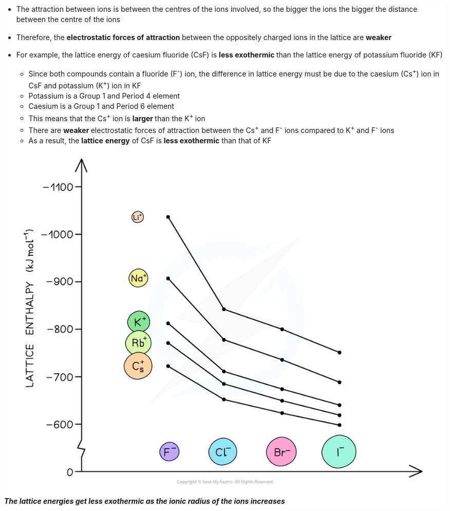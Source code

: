   + The attraction between ions is between the centres of the ions involved, so the bigger the ions the bigger the distance between the centre of the ions
* Therefore, the <b>electrostatic forces of</b> <b>attraction </b>between the oppositely charged ions in the lattice are <b>weaker</b>
* For example, the lattice energy of caesium fluoride (CsF) is <b>less exothermic </b>than the lattice energy of potassium fluoride (KF)

  + Since both compounds contain a fluoride (F<sup>-</sup>) ion, the difference in lattice energy must be due to the caesium (Cs<sup>+</sup>) ion in CsF and potassium (K<sup>+</sup>) ion in KF
  + Potassium is a Group 1 and Period 4 element
  + Caesium is a Group 1 and Period 6 element
  + This means that the Cs<sup>+</sup> ion is <b>larger </b>than the K<sup>+ </sup>ion
  + There are <b>weaker </b>electrostatic forces of attraction between the Cs<sup>+</sup> and F<sup>-</sup> ions compared to K<sup>+</sup> and F<sup>-</sup> ions
  + As a result, the <b>lattice</b> <b>energy</b> of CsF is <b>less exothermic</b> than that of KF

![Chemical Energetics - Lattice Energies against Ionic Radius, downloadable AS & A Level Chemistry revision notes](5.1-Chemical-Energetics-Lattice-Energies-against-Ionic-Radius.png)

*<b>The lattice energies get less exothermic as the ionic radius of the ions increases</b>*
